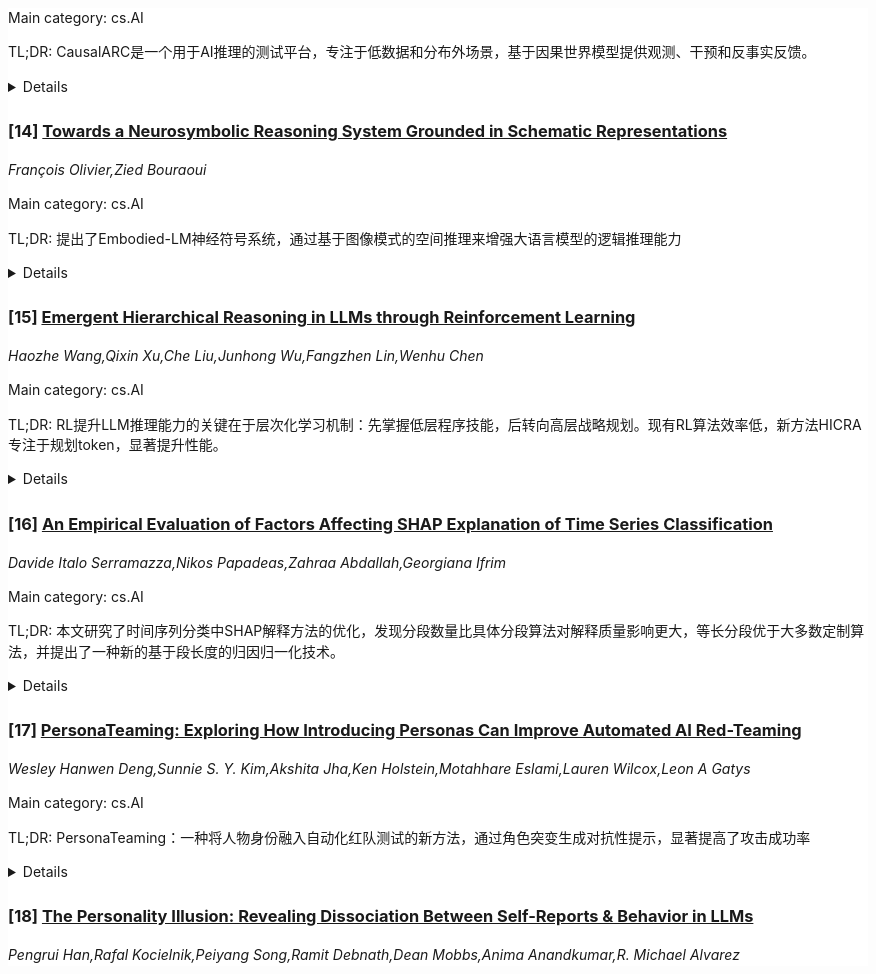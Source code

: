 Main category: cs.AI

TL;DR: CausalARC是一个用于AI推理的测试平台，专注于低数据和分布外场景，基于因果世界模型提供观测、干预和反事实反馈。


<details><summary>Details</summary></details>


### [14] [Towards a Neurosymbolic Reasoning System Grounded in Schematic Representations](https://arxiv.org/abs/2509.03644)
*François Olivier,Zied Bouraoui*

Main category: cs.AI

TL;DR: 提出了Embodied-LM神经符号系统，通过基于图像模式的空间推理来增强大语言模型的逻辑推理能力


<details><summary>Details</summary></details>


### [15] [Emergent Hierarchical Reasoning in LLMs through Reinforcement Learning](https://arxiv.org/abs/2509.03646)
*Haozhe Wang,Qixin Xu,Che Liu,Junhong Wu,Fangzhen Lin,Wenhu Chen*

Main category: cs.AI

TL;DR: RL提升LLM推理能力的关键在于层次化学习机制：先掌握低层程序技能，后转向高层战略规划。现有RL算法效率低，新方法HICRA专注于规划token，显著提升性能。


<details><summary>Details</summary></details>


### [16] [An Empirical Evaluation of Factors Affecting SHAP Explanation of Time Series Classification](https://arxiv.org/abs/2509.03649)
*Davide Italo Serramazza,Nikos Papadeas,Zahraa Abdallah,Georgiana Ifrim*

Main category: cs.AI

TL;DR: 本文研究了时间序列分类中SHAP解释方法的优化，发现分段数量比具体分段算法对解释质量影响更大，等长分段优于大多数定制算法，并提出了一种新的基于段长度的归因归一化技术。


<details><summary>Details</summary></details>


### [17] [PersonaTeaming: Exploring How Introducing Personas Can Improve Automated AI Red-Teaming](https://arxiv.org/abs/2509.03728)
*Wesley Hanwen Deng,Sunnie S. Y. Kim,Akshita Jha,Ken Holstein,Motahhare Eslami,Lauren Wilcox,Leon A Gatys*

Main category: cs.AI

TL;DR: PersonaTeaming：一种将人物身份融入自动化红队测试的新方法，通过角色突变生成对抗性提示，显著提高了攻击成功率


<details><summary>Details</summary></details>


### [18] [The Personality Illusion: Revealing Dissociation Between Self-Reports & Behavior in LLMs](https://arxiv.org/abs/2509.03730)
*Pengrui Han,Rafal Kocielnik,Peiyang Song,Ramit Debnath,Dean Mobbs,Anima Anandkumar,R. Michael Alvarez*
